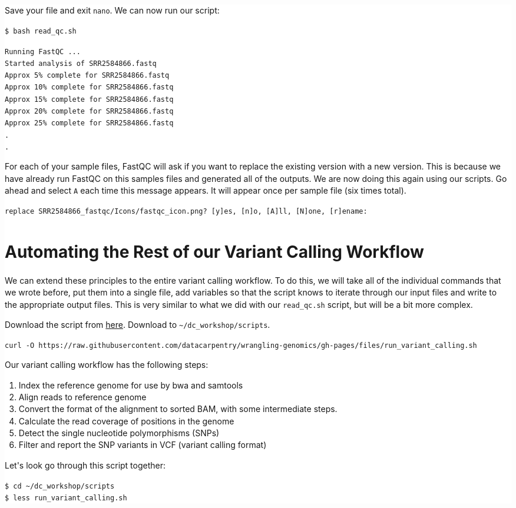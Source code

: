 ~~~
~~~

Save your file and exit `nano`. We can now run our script:

~~~
$ bash read_qc.sh
~~~

~~~
Running FastQC ...
Started analysis of SRR2584866.fastq
Approx 5% complete for SRR2584866.fastq
Approx 10% complete for SRR2584866.fastq
Approx 15% complete for SRR2584866.fastq
Approx 20% complete for SRR2584866.fastq
Approx 25% complete for SRR2584866.fastq
.
.
~~~

For each of your sample files, FastQC will ask if you want to replace the existing version with a new version. This is because we have already run FastQC on this samples files and generated all of the outputs. We are now doing this again using our scripts. Go ahead and select `A` each time this message appears. It will appear once per sample file (six times total).

~~~
replace SRR2584866_fastqc/Icons/fastqc_icon.png? [y]es, [n]o, [A]ll, [N]one, [r]ename:
~~~

# Automating the Rest of our Variant Calling Workflow

We can extend these principles to the entire variant calling workflow. To do this, we will take all of the individual commands that we wrote before, put them into a single file, add variables so that the script knows to iterate through our input files and write to the appropriate output files. This is very similar to what we did with our `read_qc.sh` script, but will be a bit more complex.

Download the script from [here](https://raw.githubusercontent.com/datacarpentry/wrangling-genomics/gh-pages/files/run_variant_calling.sh). Download to `~/dc_workshop/scripts`.

~~~
curl -O https://raw.githubusercontent.com/datacarpentry/wrangling-genomics/gh-pages/files/run_variant_calling.sh
~~~

Our variant calling workflow has the following steps:

1. Index the reference genome for use by bwa and samtools
2. Align reads to reference genome
3. Convert the format of the alignment to sorted BAM, with some intermediate steps.
4. Calculate the read coverage of positions in the genome
5. Detect the single nucleotide polymorphisms (SNPs)
6. Filter and report the SNP variants in VCF (variant calling format)

Let's look go through this script together:

~~~
$ cd ~/dc_workshop/scripts
$ less run_variant_calling.sh
~~~
